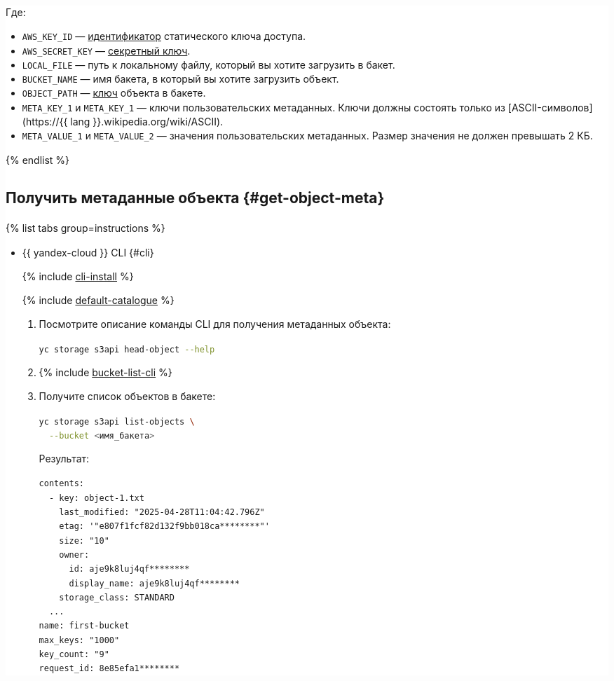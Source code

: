   Где:

  * `AWS_KEY_ID` — [идентификатор](../../../iam/concepts/authorization/access-key.md#key-id) статического ключа доступа.
  * `AWS_SECRET_KEY` — [секретный ключ](../../../iam/concepts/authorization/access-key.md#private-key).
  * `LOCAL_FILE` — путь к локальному файлу, который вы хотите загрузить в бакет.
  * `BUCKET_NAME` — имя бакета, в который вы хотите загрузить объект.
  * `OBJECT_PATH` — [ключ](../../concepts/object.md#key) объекта в бакете.
  * `META_KEY_1` и `META_KEY_1` — ключи пользовательских метаданных. Ключи должны состоять только из [ASCII-символов](https://{{ lang }}.wikipedia.org/wiki/ASCII).
  * `META_VALUE_1` и `META_VALUE_2` — значения пользовательских метаданных. Размер значения не должен превышать 2 КБ.

{% endlist %}


## Получить метаданные объекта {#get-object-meta}

{% list tabs group=instructions %}

- {{ yandex-cloud }} CLI {#cli}

  {% include [cli-install](../../../_includes/cli-install.md) %}

  {% include [default-catalogue](../../../_includes/default-catalogue.md) %}

  1. Посмотрите описание команды CLI для получения метаданных объекта:

      ```bash
      yc storage s3api head-object --help
      ```

  1. {% include [bucket-list-cli](../../../_includes/storage/bucket-list-cli.md) %}
  1. Получите список объектов в бакете:

      ```bash
      yc storage s3api list-objects \
        --bucket <имя_бакета>
      ```

      Результат:

      ```text
      contents:
        - key: object-1.txt
          last_modified: "2025-04-28T11:04:42.796Z"
          etag: '"e807f1fcf82d132f9bb018ca********"'
          size: "10"
          owner:
            id: aje9k8luj4qf********
            display_name: aje9k8luj4qf********
          storage_class: STANDARD
        ...
      name: first-bucket
      max_keys: "1000"
      key_count: "9"
      request_id: 8e85efa1********
      ```
